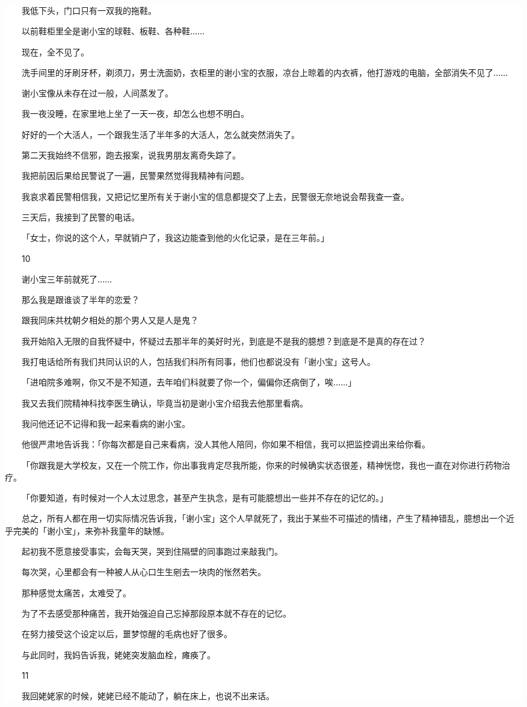 &emsp;&emsp;我低下头，门口只有一双我的拖鞋。  
  
&emsp;&emsp;以前鞋柜里全是谢小宝的球鞋、板鞋、各种鞋……  
  
&emsp;&emsp;现在，全不见了。  
  
&emsp;&emsp;洗手间里的牙刷牙杯，剃须刀，男士洗面奶，衣柜里的谢小宝的衣服，凉台上晾着的内衣裤，他打游戏的电脑，全部消失不见了……  
  
&emsp;&emsp;谢小宝像从未存在过一般，人间蒸发了。  
  
&emsp;&emsp;我一夜没睡，在家里地上坐了一天一夜，却怎么也想不明白。  
  
&emsp;&emsp;好好的一个大活人，一个跟我生活了半年多的大活人，怎么就突然消失了。  
  
&emsp;&emsp;第二天我始终不信邪，跑去报案，说我男朋友离奇失踪了。  
  
&emsp;&emsp;我把前因后果给民警说了一遍，民警果然觉得我精神有问题。  
  
&emsp;&emsp;我哀求着民警相信我，又把记忆里所有关于谢小宝的信息都提交了上去，民警很无奈地说会帮我查一查。  
  
&emsp;&emsp;三天后，我接到了民警的电话。  
  
&emsp;&emsp;「女士，你说的这个人，早就销户了，我这边能查到他的火化记录，是在三年前。」  
  
&emsp;&emsp;10  
  
&emsp;&emsp;谢小宝三年前就死了……  
  
&emsp;&emsp;那么我是跟谁谈了半年的恋爱？  
  
&emsp;&emsp;跟我同床共枕朝夕相处的那个男人又是人是鬼？  
  
&emsp;&emsp;我开始陷入无限的自我怀疑中，怀疑过去那半年的美好时光，到底是不是我的臆想？到底是不是真的存在过？  
  
&emsp;&emsp;我打电话给所有我们共同认识的人，包括我们科所有同事，他们也都说没有「谢小宝」这号人。  
  
&emsp;&emsp;「进咱院多难啊，你又不是不知道，去年咱们科就要了你一个，偏偏你还病倒了，唉……」  
  
&emsp;&emsp;我又去我们院精神科找李医生确认，毕竟当初是谢小宝介绍我去他那里看病。  
  
&emsp;&emsp;我问他还记不记得和我一起来看病的谢小宝。  
  
&emsp;&emsp;他很严肃地告诉我：「你每次都是自己来看病，没人其他人陪同，你如果不相信，我可以把监控调出来给你看。  
  
&emsp;&emsp;「你跟我是大学校友，又在一个院工作，你出事我肯定尽我所能，你来的时候确实状态很差，精神恍惚，我也一直在对你进行药物治疗。  
  
&emsp;&emsp;「你要知道，有时候对一个人太过思念，甚至产生执念，是有可能臆想出一些并不存在的记忆的。」  
  
&emsp;&emsp;总之，所有人都在用一切实际情况告诉我，「谢小宝」这个人早就死了，我出于某些不可描述的情绪，产生了精神错乱，臆想出一个近乎完美的「谢小宝」，来弥补我童年的缺憾。  
  
&emsp;&emsp;起初我不愿意接受事实，会每天哭，哭到住隔壁的同事跑过来敲我门。  
  
&emsp;&emsp;每次哭，心里都会有一种被人从心口生生剜去一块肉的怅然若失。  
  
&emsp;&emsp;那种感觉太痛苦，太难受了。  
  
&emsp;&emsp;为了不去感受那种痛苦，我开始强迫自己忘掉那段原本就不存在的记忆。  
  
&emsp;&emsp;在努力接受这个设定以后，噩梦惊醒的毛病也好了很多。  
  
&emsp;&emsp;与此同时，我妈告诉我，姥姥突发脑血栓，瘫痪了。  
  
&emsp;&emsp;11  
  
&emsp;&emsp;我回姥姥家的时候，姥姥已经不能动了，躺在床上，也说不出来话。  
  